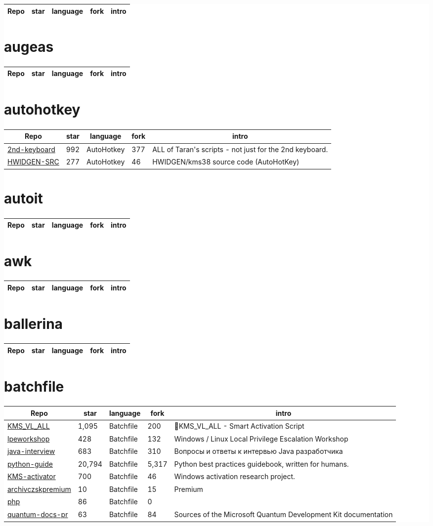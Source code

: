Repo|star|language|fork|intro
-|-|-|-|-



# augeas

Repo|star|language|fork|intro
-|-|-|-|-



# autohotkey

Repo|star|language|fork|intro
-|-|-|-|-
[2nd-keyboard](https://github.com/TaranVH/2nd-keyboard)|992|AutoHotkey|377|ALL of Taran's scripts - not just for the 2nd keyboard.
[HWIDGEN-SRC](https://github.com/CHEF-KOCH/HWIDGEN-SRC)|277|AutoHotkey|46|HWIDGEN/kms38 source code (AutoHotKey)


# autoit

Repo|star|language|fork|intro
-|-|-|-|-



# awk

Repo|star|language|fork|intro
-|-|-|-|-



# ballerina

Repo|star|language|fork|intro
-|-|-|-|-



# batchfile

Repo|star|language|fork|intro
-|-|-|-|-
[KMS_VL_ALL](https://github.com/kkkgo/KMS_VL_ALL)|1,095|Batchfile|200|🔑KMS_VL_ALL - Smart Activation Script
[lpeworkshop](https://github.com/sagishahar/lpeworkshop)|428|Batchfile|132|Windows / Linux Local Privilege Escalation Workshop
[java-interview](https://github.com/enhorse/java-interview)|683|Batchfile|310|Вопросы и ответы к интервью Java разработчика
[python-guide](https://github.com/realpython/python-guide)|20,794|Batchfile|5,317|Python best practices guidebook, written for humans.
[KMS-activator](https://github.com/CHEF-KOCH/KMS-activator)|700|Batchfile|46|Windows activation research project.
[archivczskpremium](https://github.com/mtester270/archivczskpremium)|10|Batchfile|15|Premium
[php](https://github.com/wutlu/php)|86|Batchfile|0|
[quantum-docs-pr](https://github.com/MicrosoftDocs/quantum-docs-pr)|63|Batchfile|84|Sources of the Microsoft Quantum Development Kit documentation

